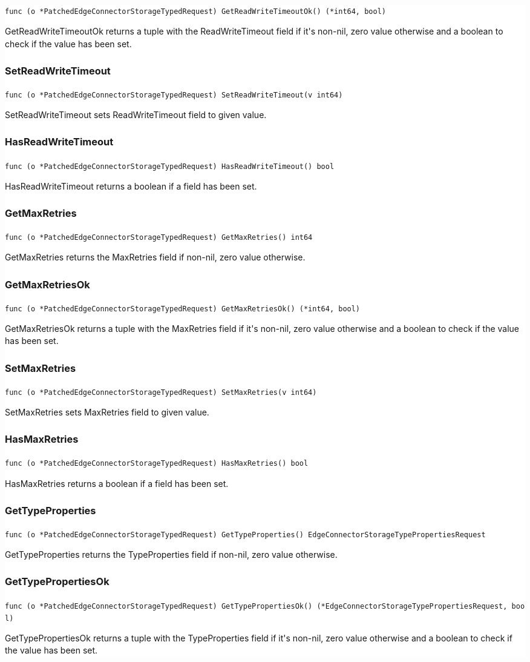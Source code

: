 `func (o *PatchedEdgeConnectorStorageTypedRequest) GetReadWriteTimeoutOk() (*int64, bool)`

GetReadWriteTimeoutOk returns a tuple with the ReadWriteTimeout field if it's non-nil, zero value otherwise
and a boolean to check if the value has been set.

### SetReadWriteTimeout

`func (o *PatchedEdgeConnectorStorageTypedRequest) SetReadWriteTimeout(v int64)`

SetReadWriteTimeout sets ReadWriteTimeout field to given value.

### HasReadWriteTimeout

`func (o *PatchedEdgeConnectorStorageTypedRequest) HasReadWriteTimeout() bool`

HasReadWriteTimeout returns a boolean if a field has been set.

### GetMaxRetries

`func (o *PatchedEdgeConnectorStorageTypedRequest) GetMaxRetries() int64`

GetMaxRetries returns the MaxRetries field if non-nil, zero value otherwise.

### GetMaxRetriesOk

`func (o *PatchedEdgeConnectorStorageTypedRequest) GetMaxRetriesOk() (*int64, bool)`

GetMaxRetriesOk returns a tuple with the MaxRetries field if it's non-nil, zero value otherwise
and a boolean to check if the value has been set.

### SetMaxRetries

`func (o *PatchedEdgeConnectorStorageTypedRequest) SetMaxRetries(v int64)`

SetMaxRetries sets MaxRetries field to given value.

### HasMaxRetries

`func (o *PatchedEdgeConnectorStorageTypedRequest) HasMaxRetries() bool`

HasMaxRetries returns a boolean if a field has been set.

### GetTypeProperties

`func (o *PatchedEdgeConnectorStorageTypedRequest) GetTypeProperties() EdgeConnectorStorageTypePropertiesRequest`

GetTypeProperties returns the TypeProperties field if non-nil, zero value otherwise.

### GetTypePropertiesOk

`func (o *PatchedEdgeConnectorStorageTypedRequest) GetTypePropertiesOk() (*EdgeConnectorStorageTypePropertiesRequest, bool)`

GetTypePropertiesOk returns a tuple with the TypeProperties field if it's non-nil, zero value otherwise
and a boolean to check if the value has been set.
